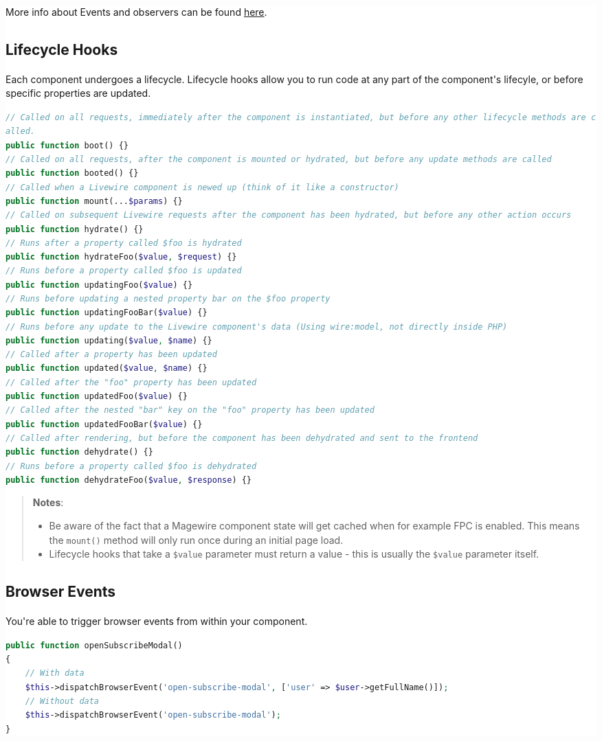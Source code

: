 More info about Events and observers can be found [here](https://developer.adobe.com/commerce/php/development/components/events-and-observers/).

## Lifecycle Hooks
Each component undergoes a lifecycle. Lifecycle hooks allow you to run code at any part of the component's lifecyle, or before specific properties are updated.
```php
// Called on all requests, immediately after the component is instantiated, but before any other lifecycle methods are called.
public function boot() {}
// Called on all requests, after the component is mounted or hydrated, but before any update methods are called
public function booted() {}
// Called when a Livewire component is newed up (think of it like a constructor)
public function mount(...$params) {}
// Called on subsequent Livewire requests after the component has been hydrated, but before any other action occurs
public function hydrate() {}
// Runs after a property called $foo is hydrated
public function hydrateFoo($value, $request) {}
// Runs before a property called $foo is updated
public function updatingFoo($value) {}
// Runs before updating a nested property bar on the $foo property
public function updatingFooBar($value) {}
// Runs before any update to the Livewire component's data (Using wire:model, not directly inside PHP)
public function updating($value, $name) {}
// Called after a property has been updated
public function updated($value, $name) {}
// Called after the "foo" property has been updated
public function updatedFoo($value) {}
// Called after the nested "bar" key on the "foo" property has been updated
public function updatedFooBar($value) {}
// Called after rendering, but before the component has been dehydrated and sent to the frontend
public function dehydrate() {}
// Runs before a property called $foo is dehydrated
public function dehydrateFoo($value, $response) {}
```
> **Notes**:
> - Be aware of the fact that a Magewire component state will get cached when for example FPC is enabled. This
> means the ```mount()``` method will only run once during an initial page load.
> - Lifecycle hooks that take a `$value` parameter must return a value - this is usually the `$value` parameter itself.

## Browser Events
You're able to trigger browser events from within your component.
```php
public function openSubscribeModal()
{
    // With data
    $this->dispatchBrowserEvent('open-subscribe-modal', ['user' => $user->getFullName()]);
    // Without data
    $this->dispatchBrowserEvent('open-subscribe-modal');
}
```
